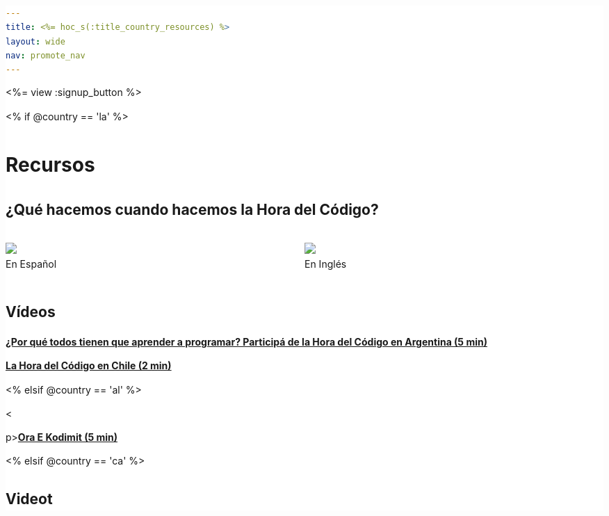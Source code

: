```yaml
---
title: <%= hoc_s(:title_country_resources) %>
layout: wide
nav: promote_nav
---
```

<%= view :signup_button %>

<% if @country == 'la' %>

# Recursos

## ¿Qué hacemos cuando hacemos la Hora del Código?

<div class="handout" style="width: 50%; float: left;">
  
<a href="/la/files/hacemos-la-Hora-del-Codigo.pdf" target="_blank"><img src="/la/images/fit-260/hacemos-la-Hora-del-Codigo.png"></a>
<br />En Español
</div>

<div class="handout" style="width: 50%; float: left;">
  
<a href="/la/files/hacemos-la-Hora-del-Codigo-Ingles.pdf" target="_blank"><img src="/la/images/fit-260/hacemos-la-Hora-del-Codigo-Ingles.png"></a>
<br />En Inglés
</div>

<div style="clear:both"></div>

## Vídeos

  
 <iframe width="560" height="315" src="https://www.youtube.com/embed/HrBh2165KjE" frameborder="0" allowfullscreen mark="crwd-mark"></iframe> 

<a href="https://www.youtube.com/watch?v=HrBh2165KjE"><strong>¿Por qué todos tienen que aprender a programar? Participá de la Hora del Código en Argentina (5 min)</strong></a>

  
  
 <iframe width="560" height="315" src="https://www.youtube.com/embed/_vq6Wpb-WyQ" frameborder="0" allowfullscreen mark="crwd-mark"></iframe> 

  
[**La Hora del Código en Chile (2 min)**](https://www.youtube.com/watch?v=_vq6Wpb-WyQ)

<% elsif @country == 'al' %> <iframe width="560" height="315" src="https://www.youtube.com/embed/AtVzbUZqZcI" frameborder="0" allowfullscreen mark="crwd-mark"></iframe> 

<

p>[**Ora E Kodimit (5 min)**](https://www.youtube.com/embed/AtVzbUZqZcI)

<% elsif @country == 'ca' %>

## Videot <iframe width="560" height="315" src="https://www.youtube.com/embed/k3cg1e27zQM" frameborder="0" allowfullscreen mark="crwd-mark"></iframe> 
